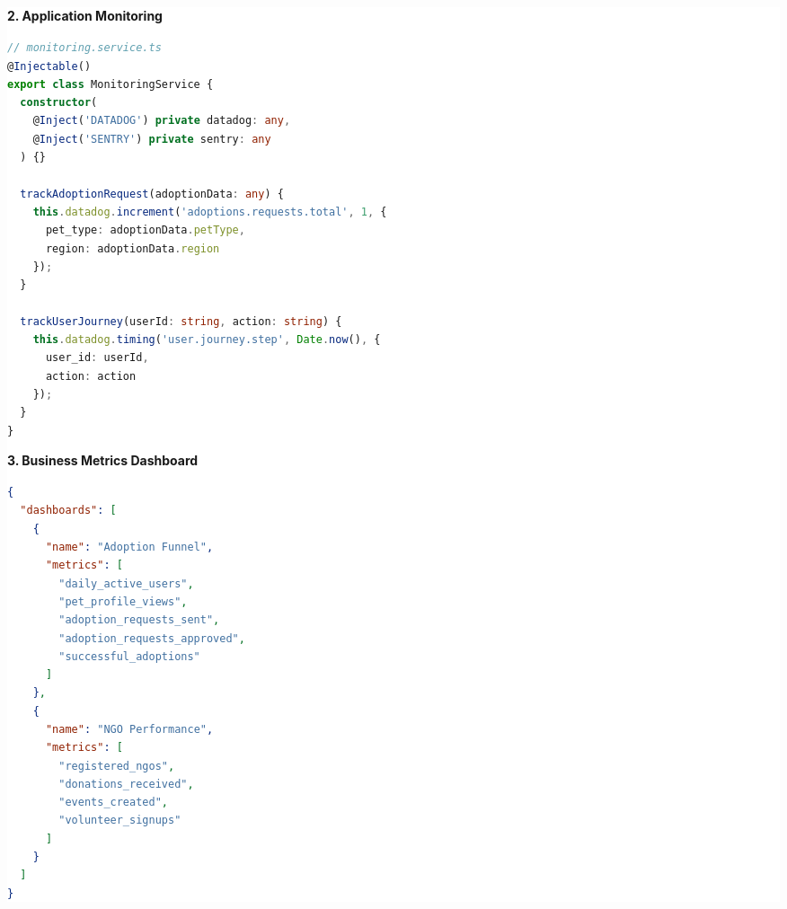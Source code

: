 **2. Application Monitoring**

```typescript
// monitoring.service.ts
@Injectable()
export class MonitoringService {
  constructor(
    @Inject('DATADOG') private datadog: any,
    @Inject('SENTRY') private sentry: any
  ) {}

  trackAdoptionRequest(adoptionData: any) {
    this.datadog.increment('adoptions.requests.total', 1, {
      pet_type: adoptionData.petType,
      region: adoptionData.region
    });
  }

  trackUserJourney(userId: string, action: string) {
    this.datadog.timing('user.journey.step', Date.now(), {
      user_id: userId,
      action: action
    });
  }
}
```

**3. Business Metrics Dashboard**

```json
{
  "dashboards": [
    {
      "name": "Adoption Funnel",
      "metrics": [
        "daily_active_users",
        "pet_profile_views",
        "adoption_requests_sent",
        "adoption_requests_approved",
        "successful_adoptions"
      ]
    },
    {
      "name": "NGO Performance",
      "metrics": [
        "registered_ngos",
        "donations_received",
        "events_created",
        "volunteer_signups"
      ]
    }
  ]
}
```

